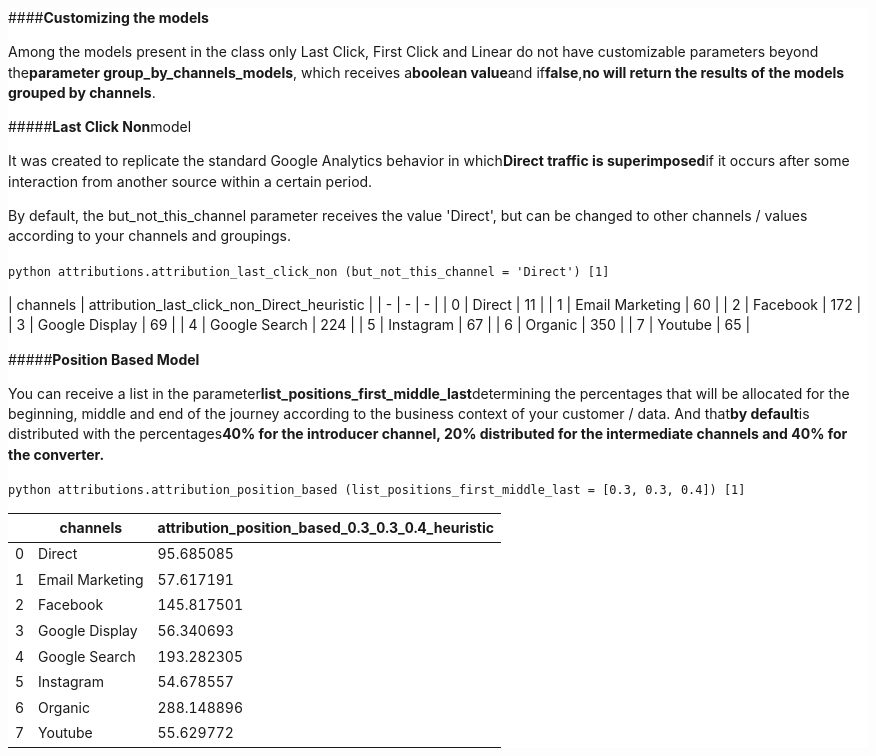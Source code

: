 ####**Customizing the models**

Among the models present in the class only Last Click, First Click and Linear do not have customizable parameters beyond the**parameter group_by_channels_models**, which receives a**boolean value**and if**false**,**no will return the results of the models grouped by channels**.

#####**Last Click Non**model

It was created to replicate the standard Google Analytics behavior in which**Direct traffic is superimposed**if it occurs after some interaction from another source within a certain period.

By default, the but_not_this_channel parameter receives the value 'Direct', but can be changed to other channels / values ​​according to your channels and groupings.




`` python
attributions.attribution_last_click_non (but_not_this_channel = 'Direct') [1]
``

| channels | attribution_last_click_non_Direct_heuristic |
| -  | -  | -  |
| 0 | Direct | 11 |
| 1 | Email Marketing | 60 |
| 2 | Facebook | 172 |
| 3 | Google Display | 69 |
| 4 | Google Search | 224 |
| 5 | Instagram | 67 |
| 6 | Organic | 350 |
| 7 | Youtube | 65 |

#####**Position Based Model**

You can receive a list in the parameter**list_positions_first_middle_last**determining the percentages that will be allocated for the beginning, middle and end of the journey according to the business context of your customer / data. And that**by default**is distributed with the percentages**40% for the introducer channel, 20% distributed for the intermediate channels and 40% for the converter.**


`` python
attributions.attribution_position_based (list_positions_first_middle_last = [0.3, 0.3, 0.4]) [1]
``

| | channels | attribution_position_based_0.3_0.3_0.4_heuristic |
| -  | -  | -  |
| 0 | Direct | 95.685085 |
| 1 | Email Marketing | 57.617191 |
| 2 | Facebook | 145.817501 |
| 3 | Google Display | 56.340693 |
| 4 | Google Search | 193.282305 |
| 5 | Instagram | 54.678557 |
| 6 | Organic | 288.148896 |
| 7 | Youtube | 55.629772 |
